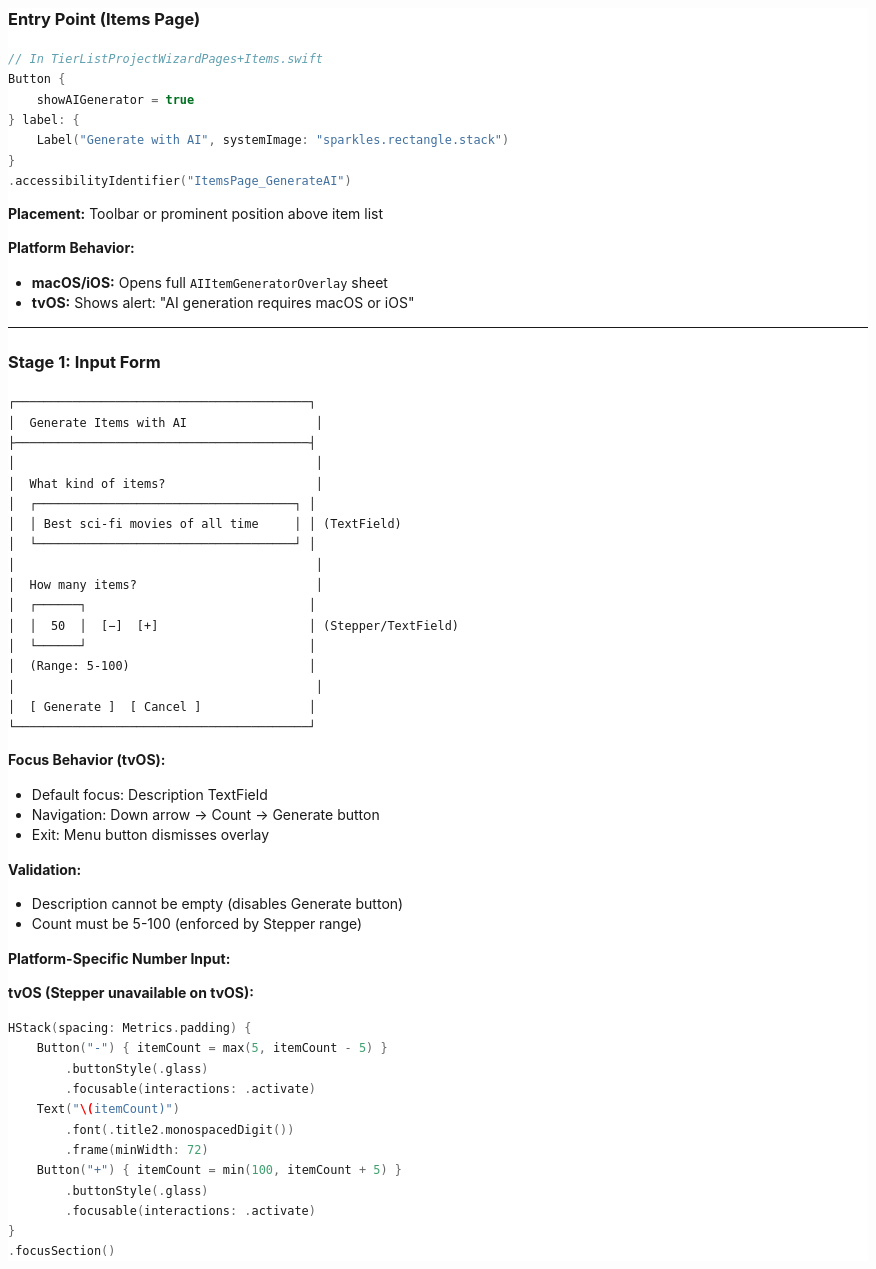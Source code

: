 ### Entry Point (Items Page)

```swift
// In TierListProjectWizardPages+Items.swift
Button {
    showAIGenerator = true
} label: {
    Label("Generate with AI", systemImage: "sparkles.rectangle.stack")
}
.accessibilityIdentifier("ItemsPage_GenerateAI")
```

**Placement:** Toolbar or prominent position above item list

**Platform Behavior:**
- **macOS/iOS:** Opens full `AIItemGeneratorOverlay` sheet
- **tvOS:** Shows alert: "AI generation requires macOS or iOS"

---

### Stage 1: Input Form

```
┌─────────────────────────────────────────┐
│  Generate Items with AI                  │
├─────────────────────────────────────────┤
│                                          │
│  What kind of items?                     │
│  ┌────────────────────────────────────┐ │
│  │ Best sci-fi movies of all time     │ │ (TextField)
│  └────────────────────────────────────┘ │
│                                          │
│  How many items?                         │
│  ┌──────┐                               │
│  │  50  │  [−]  [+]                     │ (Stepper/TextField)
│  └──────┘                               │
│  (Range: 5-100)                         │
│                                          │
│  [ Generate ]  [ Cancel ]               │
└─────────────────────────────────────────┘
```

**Focus Behavior (tvOS):**
- Default focus: Description TextField
- Navigation: Down arrow → Count → Generate button
- Exit: Menu button dismisses overlay

**Validation:**
- Description cannot be empty (disables Generate button)
- Count must be 5-100 (enforced by Stepper range)

**Platform-Specific Number Input:**

**tvOS (Stepper unavailable on tvOS):**
```swift
HStack(spacing: Metrics.padding) {
    Button("-") { itemCount = max(5, itemCount - 5) }
        .buttonStyle(.glass)
        .focusable(interactions: .activate)
    Text("\(itemCount)")
        .font(.title2.monospacedDigit())
        .frame(minWidth: 72)
    Button("+") { itemCount = min(100, itemCount + 5) }
        .buttonStyle(.glass)
        .focusable(interactions: .activate)
}
.focusSection()
```